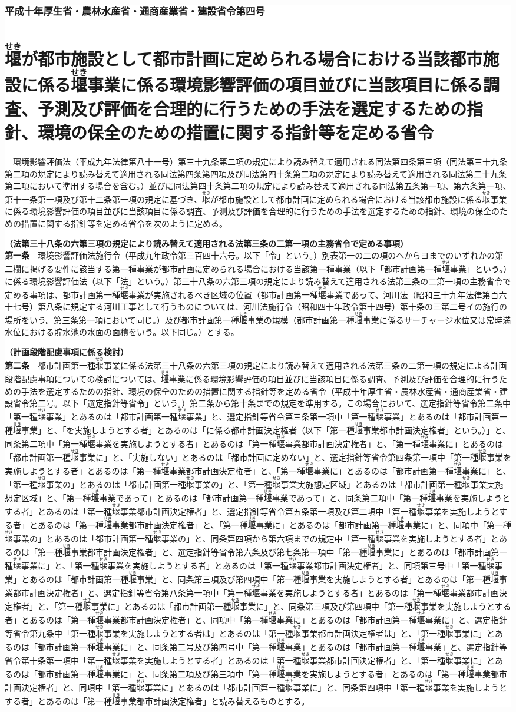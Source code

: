 ### 平成十年厚生省・農林水産省・通商産業省・建設省令第四号  
# <ruby>堰<rt>せき</rt></ruby>が都市施設として都市計画に定められる場合における当該都市施設に係る<ruby>堰<rt>せき</rt></ruby>事業に係る環境影響評価の項目並びに当該項目に係る調査、予測及び評価を合理的に行うための手法を選定するための指針、環境の保全のための措置に関する指針等を定める省令  
　環境影響評価法（平成九年法律第八十一号）第三十九条第二項の規定により読み替えて適用される同法第四条第三項（同法第三十九条第二項の規定により読み替えて適用される同法第四条第四項及び同法第四十条第二項の規定により読み替えて適用される同法第二十九条第二項において準用する場合を含む。）並びに同法第四十条第二項の規定により読み替えて適用される同法第五条第一項、第六条第一項、第十一条第一項及び第十二条第一項の規定に基づき、<ruby>堰<rt>せき</rt></ruby>が都市施設として都市計画に定められる場合における当該都市施設に係る<ruby>堰<rt>せき</rt></ruby>事業に係る環境影響評価の項目並びに当該項目に係る調査、予測及び評価を合理的に行うための手法を選定するための指針、環境の保全のための措置に関する指針等を定める省令を次のように定める。  
  
**（法第三十八条の六第三項の規定により読み替えて適用される法第三条の二第一項の主務省令で定める事項）**  
**第一条**　環境影響評価法施行令（平成九年政令第三百四十六号。以下「令」という。）別表第一の二の項のヘからヨまでのいずれかの第二欄に掲げる要件に該当する第一種事業が都市計画に定められる場合における当該第一種事業（以下「都市計画第一種<ruby>堰<rt>せき</rt></ruby>事業」という。）に係る環境影響評価法（以下「法」という。）第三十八条の六第三項の規定により読み替えて適用される法第三条の二第一項の主務省令で定める事項は、都市計画第一種<ruby>堰<rt>せき</rt></ruby>事業が実施されるべき区域の位置（都市計画第一種<ruby>堰<rt>せき</rt></ruby>事業であって、河川法（昭和三十九年法律第百六十七号）第八条に規定する河川工事として行うものについては、河川法施行令（昭和四十年政令第十四号）第十条の三第二号イの施行の場所をいう。第三条第一項において同じ。）及び都市計画第一種<ruby>堰<rt>せき</rt></ruby>事業の規模（都市計画第一種<ruby>堰<rt>せき</rt></ruby>事業に係るサーチャージ水位又は常時満水位における貯水池の水面の面積をいう。以下同じ。）とする。  
  
**（計画段階配慮事項に係る検討）**  
**第二条**　都市計画第一種<ruby>堰<rt>せき</rt></ruby>事業に係る法第三十八条の六第三項の規定により読み替えて適用される法第三条の二第一項の規定による計画段階配慮事項についての検討については、<ruby>堰<rt>せき</rt></ruby>事業に係る環境影響評価の項目並びに当該項目に係る調査、予測及び評価を合理的に行うための手法を選定するための指針、環境の保全のための措置に関する指針等を定める省令（平成十年厚生省・農林水産省・通商産業省・建設省令第二号。以下「選定指針等省令」という。）第二条から第十条までの規定を準用する。この場合において、選定指針等省令第二条中「第一種<ruby>堰<rt>せき</rt></ruby>事業」とあるのは「都市計画第一種<ruby>堰<rt>せき</rt></ruby>事業」と、選定指針等省令第三条第一項中「第一種<ruby>堰<rt>せき</rt></ruby>事業」とあるのは「都市計画第一種<ruby>堰<rt>せき</rt></ruby>事業」と、「を実施しようとする者」とあるのは「に係る都市計画決定権者（以下「第一種<ruby>堰<rt>せき</rt></ruby>事業都市計画決定権者」という。）」と、同条第二項中「第一種<ruby>堰<rt>せき</rt></ruby>事業を実施しようとする者」とあるのは「第一種<ruby>堰<rt>せき</rt></ruby>事業都市計画決定権者」と、「第一種<ruby>堰<rt>せき</rt></ruby>事業に」とあるのは「都市計画第一種<ruby>堰<rt>せき</rt></ruby>事業に」と、「実施しない」とあるのは「都市計画に定めない」と、選定指針等省令第四条第一項中「第一種<ruby>堰<rt>せき</rt></ruby>事業を実施しようとする者」とあるのは「第一種<ruby>堰<rt>せき</rt></ruby>事業都市計画決定権者」と、「第一種<ruby>堰<rt>せき</rt></ruby>事業に」とあるのは「都市計画第一種<ruby>堰<rt>せき</rt></ruby>事業に」と、「第一種<ruby>堰<rt>せき</rt></ruby>事業の」とあるのは「都市計画第一種<ruby>堰<rt>せき</rt></ruby>事業の」と、「第一種<ruby>堰<rt>せき</rt></ruby>事業実施想定区域」とあるのは「都市計画第一種<ruby>堰<rt>せき</rt></ruby>事業実施想定区域」と、「第一種<ruby>堰<rt>せき</rt></ruby>事業であって」とあるのは「都市計画第一種<ruby>堰<rt>せき</rt></ruby>事業であって」と、同条第二項中「第一種<ruby>堰<rt>せき</rt></ruby>事業を実施しようとする者」とあるのは「第一種<ruby>堰<rt>せき</rt></ruby>事業都市計画決定権者」と、選定指針等省令第五条第一項及び第二項中「第一種<ruby>堰<rt>せき</rt></ruby>事業を実施しようとする者」とあるのは「第一種<ruby>堰<rt>せき</rt></ruby>事業都市計画決定権者」と、「第一種<ruby>堰<rt>せき</rt></ruby>事業に」とあるのは「都市計画第一種<ruby>堰<rt>せき</rt></ruby>事業に」と、同項中「第一種<ruby>堰<rt>せき</rt></ruby>事業の」とあるのは「都市計画第一種<ruby>堰<rt>せき</rt></ruby>事業の」と、同条第四項から第六項までの規定中「第一種<ruby>堰<rt>せき</rt></ruby>事業を実施しようとする者」とあるのは「第一種<ruby>堰<rt>せき</rt></ruby>事業都市計画決定権者」と、選定指針等省令第六条及び第七条第一項中「第一種<ruby>堰<rt>せき</rt></ruby>事業に」とあるのは「都市計画第一種<ruby>堰<rt>せき</rt></ruby>事業に」と、「第一種<ruby>堰<rt>せき</rt></ruby>事業を実施しようとする者」とあるのは「第一種<ruby>堰<rt>せき</rt></ruby>事業都市計画決定権者」と、同項第三号中「第一種<ruby>堰<rt>せき</rt></ruby>事業」とあるのは「都市計画第一種<ruby>堰<rt>せき</rt></ruby>事業」と、同条第三項及び第四項中「第一種<ruby>堰<rt>せき</rt></ruby>事業を実施しようとする者」とあるのは「第一種<ruby>堰<rt>せき</rt></ruby>事業都市計画決定権者」と、選定指針等省令第八条第一項中「第一種<ruby>堰<rt>せき</rt></ruby>事業を実施しようとする者」とあるのは「第一種<ruby>堰<rt>せき</rt></ruby>事業都市計画決定権者」と、「第一種<ruby>堰<rt>せき</rt></ruby>事業に」とあるのは「都市計画第一種<ruby>堰<rt>せき</rt></ruby>事業に」と、同条第三項及び第四項中「第一種<ruby>堰<rt>せき</rt></ruby>事業を実施しようとする者」とあるのは「第一種<ruby>堰<rt>せき</rt></ruby>事業都市計画決定権者」と、同項中「第一種<ruby>堰<rt>せき</rt></ruby>事業に」とあるのは「都市計画第一種<ruby>堰<rt>せき</rt></ruby>事業に」と、選定指針等省令第九条中「第一種<ruby>堰<rt>せき</rt></ruby>事業を実施しようとする者は」とあるのは「第一種<ruby>堰<rt>せき</rt></ruby>事業都市計画決定権者は」と、「第一種<ruby>堰<rt>せき</rt></ruby>事業に」とあるのは「都市計画第一種<ruby>堰<rt>せき</rt></ruby>事業に」と、同条第二号及び第四号中「第一種<ruby>堰<rt>せき</rt></ruby>事業」とあるのは「都市計画第一種<ruby>堰<rt>せき</rt></ruby>事業」と、選定指針等省令第十条第一項中「第一種<ruby>堰<rt>せき</rt></ruby>事業を実施しようとする者」とあるのは「第一種<ruby>堰<rt>せき</rt></ruby>事業都市計画決定権者」と、「第一種<ruby>堰<rt>せき</rt></ruby>事業に」とあるのは「都市計画第一種<ruby>堰<rt>せき</rt></ruby>事業に」と、同条第二項及び第三項中「第一種<ruby>堰<rt>せき</rt></ruby>事業を実施しようとする者」とあるのは「第一種<ruby>堰<rt>せき</rt></ruby>事業都市計画決定権者」と、同項中「第一種<ruby>堰<rt>せき</rt></ruby>事業に」とあるのは「都市計画第一種<ruby>堰<rt>せき</rt></ruby>事業に」と、同条第四項中「第一種<ruby>堰<rt>せき</rt></ruby>事業を実施しようとする者」とあるのは「第一種<ruby>堰<rt>せき</rt></ruby>事業都市計画決定権者」と読み替えるものとする。  
  